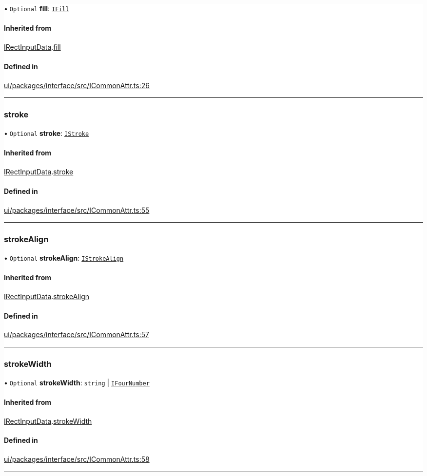 • `Optional` **fill**: [`IFill`](../modules.md#ifill)

#### Inherited from

[IRectInputData](IRectInputData.md).[fill](IRectInputData.md#fill)

#### Defined in

[ui/packages/interface/src/ICommonAttr.ts:26](https://github.com/leaferjs/leafer-ui/blob/311af1d/packages/interface/src/ICommonAttr.ts#L26)

___

### stroke

• `Optional` **stroke**: [`IStroke`](../modules.md#istroke)

#### Inherited from

[IRectInputData](IRectInputData.md).[stroke](IRectInputData.md#stroke)

#### Defined in

[ui/packages/interface/src/ICommonAttr.ts:55](https://github.com/leaferjs/leafer-ui/blob/311af1d/packages/interface/src/ICommonAttr.ts#L55)

___

### strokeAlign

• `Optional` **strokeAlign**: [`IStrokeAlign`](../modules.md#istrokealign)

#### Inherited from

[IRectInputData](IRectInputData.md).[strokeAlign](IRectInputData.md#strokealign)

#### Defined in

[ui/packages/interface/src/ICommonAttr.ts:57](https://github.com/leaferjs/leafer-ui/blob/311af1d/packages/interface/src/ICommonAttr.ts#L57)

___

### strokeWidth

• `Optional` **strokeWidth**: `string` \| [`IFourNumber`](../modules.md#ifournumber)

#### Inherited from

[IRectInputData](IRectInputData.md).[strokeWidth](IRectInputData.md#strokewidth)

#### Defined in

[ui/packages/interface/src/ICommonAttr.ts:58](https://github.com/leaferjs/leafer-ui/blob/311af1d/packages/interface/src/ICommonAttr.ts#L58)

___
